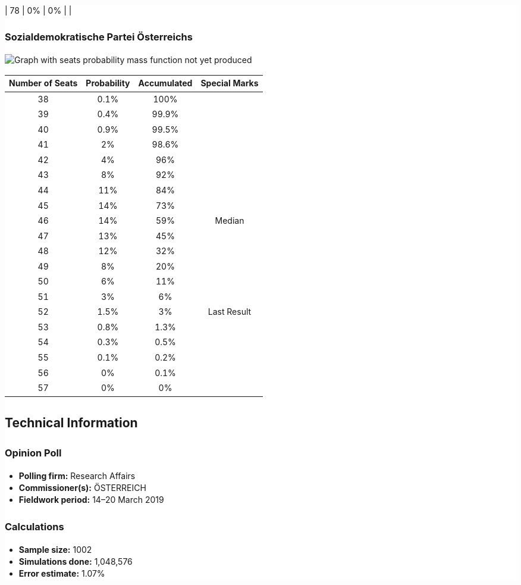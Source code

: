 | 78 | 0% | 0% |  |

### Sozialdemokratische Partei Österreichs

![Graph with seats probability mass function not yet produced](2019-03-20-ResearchAffairs-coalitions-seats-pmf-spö.png "Seats Probability Mass Function")

| Number of Seats | Probability | Accumulated | Special Marks |
|:---------------:|:-----------:|:-----------:|:-------------:|
| 38 | 0.1% | 100% |  |
| 39 | 0.4% | 99.9% |  |
| 40 | 0.9% | 99.5% |  |
| 41 | 2% | 98.6% |  |
| 42 | 4% | 96% |  |
| 43 | 8% | 92% |  |
| 44 | 11% | 84% |  |
| 45 | 14% | 73% |  |
| 46 | 14% | 59% | Median |
| 47 | 13% | 45% |  |
| 48 | 12% | 32% |  |
| 49 | 8% | 20% |  |
| 50 | 6% | 11% |  |
| 51 | 3% | 6% |  |
| 52 | 1.5% | 3% | Last Result |
| 53 | 0.8% | 1.3% |  |
| 54 | 0.3% | 0.5% |  |
| 55 | 0.1% | 0.2% |  |
| 56 | 0% | 0.1% |  |
| 57 | 0% | 0% |  |


## Technical Information

### Opinion Poll

+ **Polling firm:** Research Affairs
+ **Commissioner(s):** ÖSTERREICH
+ **Fieldwork period:** 14–20 March 2019

### Calculations

+ **Sample size:** 1002
+ **Simulations done:** 1,048,576
+ **Error estimate:** 1.07%

